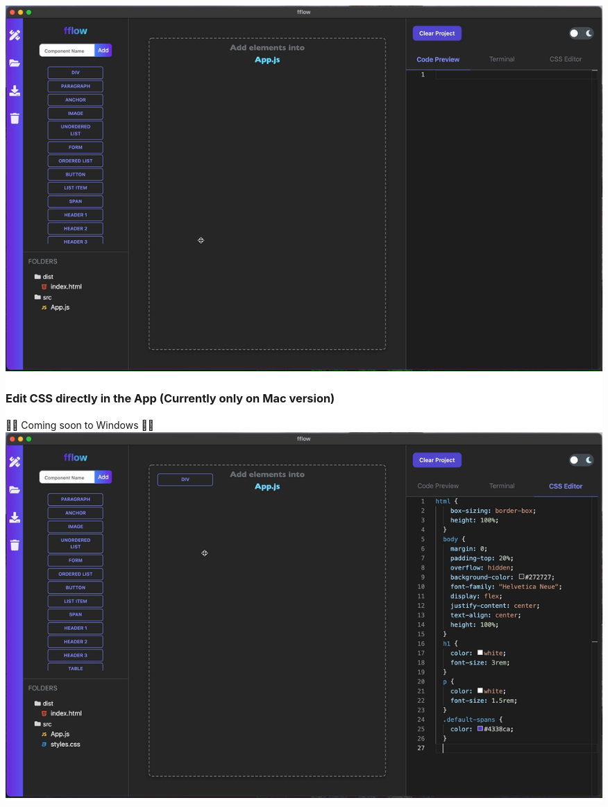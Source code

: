 <img src="./src/assets/customComps.gif">

### Edit CSS directly in the App (Currently only on Mac version)

💫💫 Coming soon to Windows 💫💫
<img src="./src/assets/cssEditor.gif">
